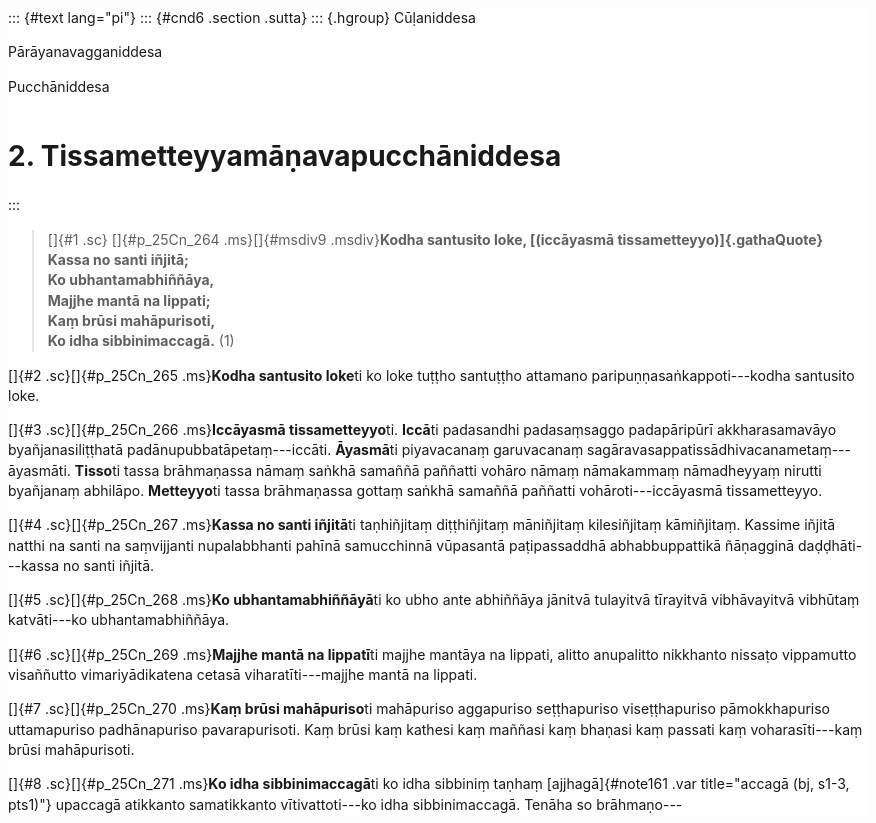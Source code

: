 ::: {#text lang="pi"}
::: {#cnd6 .section .sutta}
::: {.hgroup}
Cūḷaniddesa

Pārā­yana­vagga­niddesa

Pucchāniddesa

# 2. ­Tissa­mettey­yamā­ṇa­va­pucchā­niddesa
:::

> []{#1 .sc} []{#p_25Cn_264 .ms}[]{#msdiv9 .msdiv}**Kodha santusito
> loke, [(iccāyasmā tissametteyyo)]{.gathaQuote}**\
> **Kassa no santi iñjitā;**\
> **Ko ubhanta­ma­bhiñ­ñāya,**\
> **Majjhe mantā na lippati;**\
> **Kaṃ brūsi mahāpurisoti,**\
> **Ko idha sibbinimaccagā.** (1)

[]{#2 .sc}[]{#p_25Cn_265 .ms}**Kodha santusito loke**ti ko loke tuṭṭho
santuṭṭho attamano pari­puṇṇa­saṅkap­poti---kodha santusito loke.

[]{#3 .sc}[]{#p_25Cn_266 .ms}**Iccāyasmā tissametteyyo**ti. **Iccā**ti
padasandhi padasaṃsaggo padapāripūrī akkha­ra­sama­vāyo
byañ­jana­siliṭ­ṭhatā padānu­pubba­tā­petaṃ---iccāti. **Āyasmā**ti
piyavacanaṃ garuvacanaṃ
sagāra­va­sappa­tis­sādhi­vacana­metaṃ---āyasmāti. **Tisso**ti tassa
brāhmaṇassa nāmaṃ saṅkhā samaññā paññatti vohāro nāmaṃ nāmakammaṃ
nāmadheyyaṃ nirutti byañjanaṃ abhilāpo. **Metteyyo**ti tassa brāhmaṇassa
gottaṃ saṅkhā samaññā paññatti vohāroti---iccāyasmā tissametteyyo.

[]{#4 .sc}[]{#p_25Cn_267 .ms}**Kassa no santi iñjitā**ti taṇhiñjitaṃ
diṭṭhiñjitaṃ māniñjitaṃ kilesiñjitaṃ kāmiñjitaṃ. Kassime iñjitā natthi
na santi na saṃvijjanti nupalabbhanti pahīnā samucchinnā vūpasantā
paṭipassaddhā abhab­bup­pat­tikā ñāṇagginā daḍḍhāti---kassa no santi
iñjitā.

[]{#5 .sc}[]{#p_25Cn_268 .ms}**Ko ubhanta­ma­bhiñ­ñāyā**ti ko ubho ante
abhiññāya jānitvā tulayitvā tīrayitvā vibhāvayitvā vibhūtaṃ katvāti---ko
ubhanta­ma­bhiñ­ñāya.

[]{#6 .sc}[]{#p_25Cn_269 .ms}**Majjhe mantā na lippatī**ti majjhe
mantāya na lippati, alitto anupalitto nikkhanto nissaṭo vippamutto
visaññutto vimariyā­di­ka­tena cetasā viharatīti---majjhe mantā na
lippati.

[]{#7 .sc}[]{#p_25Cn_270 .ms}**Kaṃ brūsi mahāpuriso**ti mahāpuriso
aggapuriso seṭṭhapuriso viseṭṭhapuriso pāmokkhapuriso uttamapuriso
padhānapuriso pavarapurisoti. Kaṃ brūsi kaṃ kathesi kaṃ maññasi kaṃ
bhaṇasi kaṃ passati kaṃ voharasīti---kaṃ brūsi mahāpurisoti.

[]{#8 .sc}[]{#p_25Cn_271 .ms}**Ko idha sibbinimaccagā**ti ko idha
sibbiniṃ taṇhaṃ [ajjhagā]{#note161 .var title="accagā (bj, s1-3, pts1)"}
upaccagā atikkanto samatikkanto vītivattoti---ko idha sibbinimaccagā.
Tenāha so brāhmaṇo---
